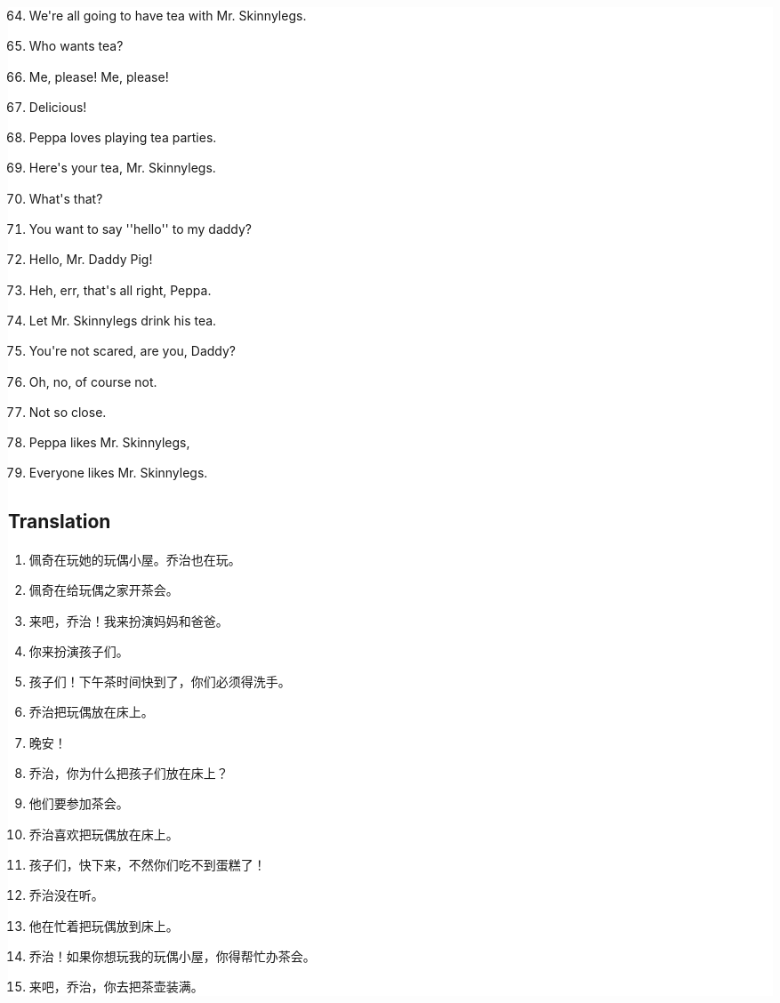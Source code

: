  64. We're all going to have tea with Mr. Skinnylegs.

 65. Who wants tea?

 66. Me, please! Me, please!

 67. Delicious!

 68. Peppa loves playing tea parties.

 69. Here's your tea, Mr. Skinnylegs.

 70. What's that?

 71. You want to say ''hello'' to my daddy?

 72. Hello, Mr. Daddy Pig!

 73. Heh, err, that's all right, Peppa.

 74. Let Mr. Skinnylegs drink his tea.

 75. You're not scared, are you, Daddy?

 76. Oh, no, of course not.

 77. Not so close.

 78. Peppa likes Mr. Skinnylegs,

 79. Everyone likes Mr. Skinnylegs.

## Translation

1. 佩奇在玩她的玩偶小屋。乔治也在玩。

 2. 佩奇在给玩偶之家开茶会。

 3. 来吧，乔治！我来扮演妈妈和爸爸。

 4. 你来扮演孩子们。

 5. 孩子们！下午茶时间快到了，你们必须得洗手。

 6. 乔治把玩偶放在床上。

 7. 晚安！

 8. 乔治，你为什么把孩子们放在床上？

 9. 他们要参加茶会。

 10. 乔治喜欢把玩偶放在床上。

 11. 孩子们，快下来，不然你们吃不到蛋糕了！

 12. 乔治没在听。

 13. 他在忙着把玩偶放到床上。

 14. 乔治！如果你想玩我的玩偶小屋，你得帮忙办茶会。

 15. 来吧，乔治，你去把茶壶装满。

